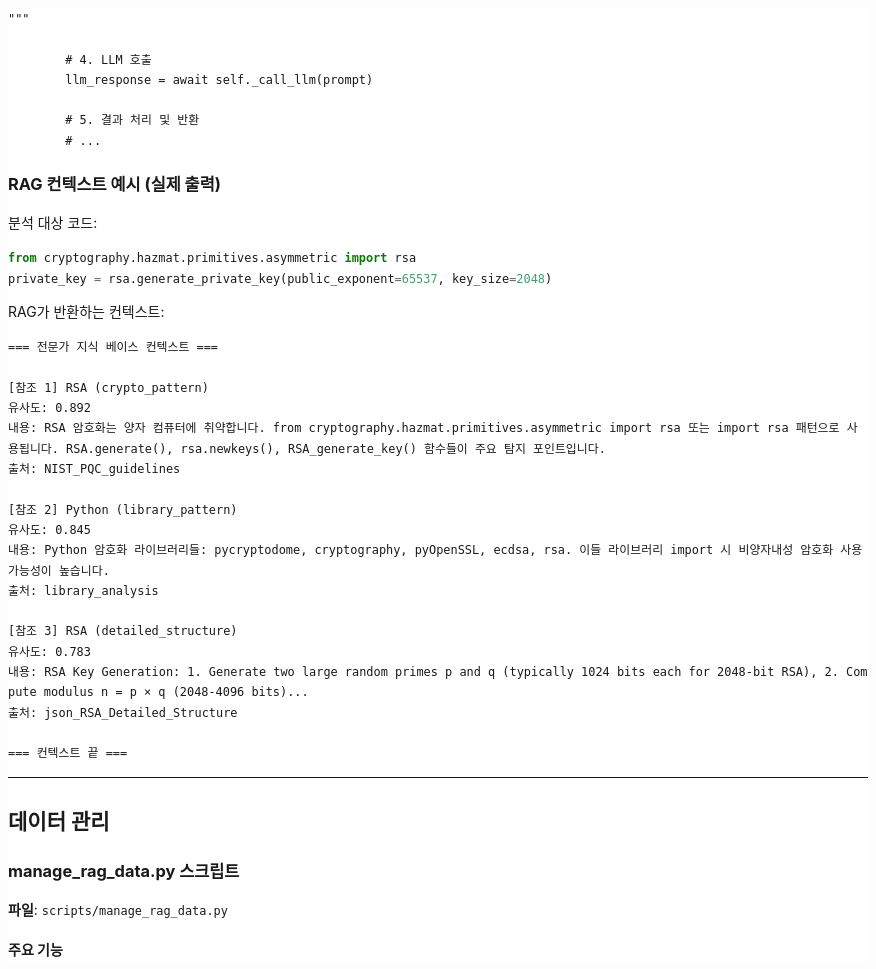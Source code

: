 ```
"""

        # 4. LLM 호출
        llm_response = await self._call_llm(prompt)

        # 5. 결과 처리 및 반환
        # ...
```

### RAG 컨텍스트 예시 (실제 출력)

분석 대상 코드:
```python
from cryptography.hazmat.primitives.asymmetric import rsa
private_key = rsa.generate_private_key(public_exponent=65537, key_size=2048)
```

RAG가 반환하는 컨텍스트:
```
=== 전문가 지식 베이스 컨텍스트 ===

[참조 1] RSA (crypto_pattern)
유사도: 0.892
내용: RSA 암호화는 양자 컴퓨터에 취약합니다. from cryptography.hazmat.primitives.asymmetric import rsa 또는 import rsa 패턴으로 사용됩니다. RSA.generate(), rsa.newkeys(), RSA_generate_key() 함수들이 주요 탐지 포인트입니다.
출처: NIST_PQC_guidelines

[참조 2] Python (library_pattern)
유사도: 0.845
내용: Python 암호화 라이브러리들: pycryptodome, cryptography, pyOpenSSL, ecdsa, rsa. 이들 라이브러리 import 시 비양자내성 암호화 사용 가능성이 높습니다.
출처: library_analysis

[참조 3] RSA (detailed_structure)
유사도: 0.783
내용: RSA Key Generation: 1. Generate two large random primes p and q (typically 1024 bits each for 2048-bit RSA), 2. Compute modulus n = p × q (2048-4096 bits)...
출처: json_RSA_Detailed_Structure

=== 컨텍스트 끝 ===
```

---

## 데이터 관리

### manage_rag_data.py 스크립트

**파일**: `scripts/manage_rag_data.py`

#### 주요 기능
